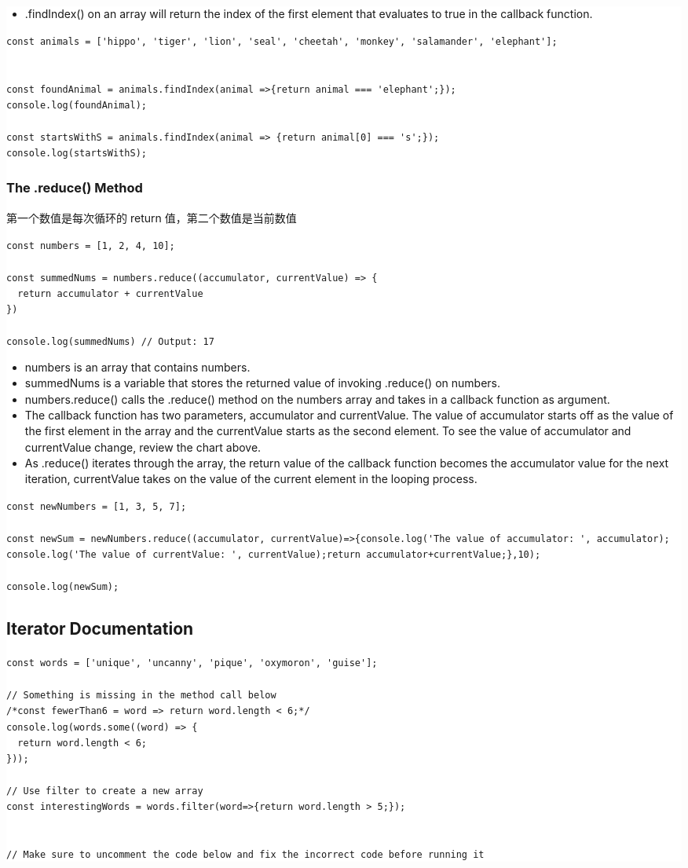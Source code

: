 - .findIndex() on an array will return the index of the first element that evaluates to true in the callback function.

```JS
const animals = ['hippo', 'tiger', 'lion', 'seal', 'cheetah', 'monkey', 'salamander', 'elephant'];


const foundAnimal = animals.findIndex(animal =>{return animal === 'elephant';});
console.log(foundAnimal);

const startsWithS = animals.findIndex(animal => {return animal[0] === 's';});
console.log(startsWithS);

```

### The .reduce() Method

第一个数值是每次循环的 return 值，第二个数值是当前数值

```JS
const numbers = [1, 2, 4, 10];

const summedNums = numbers.reduce((accumulator, currentValue) => {
  return accumulator + currentValue
})

console.log(summedNums) // Output: 17
```

- numbers is an array that contains numbers.
- summedNums is a variable that stores the returned value of invoking .reduce() on numbers.
- numbers.reduce() calls the .reduce() method on the numbers array and takes in a callback function as argument.
- The callback function has two parameters, accumulator and currentValue. The value of accumulator starts off as the value of the first element in the array and the currentValue starts as the second element. To see the value of accumulator and currentValue change, review the chart above.
- As .reduce() iterates through the array, the return value of the callback function becomes the accumulator value for the next iteration, currentValue takes on the value of the current element in the looping process.

```JS
const newNumbers = [1, 3, 5, 7];

const newSum = newNumbers.reduce((accumulator, currentValue)=>{console.log('The value of accumulator: ', accumulator);
console.log('The value of currentValue: ', currentValue);return accumulator+currentValue;},10);

console.log(newSum);
```

## Iterator Documentation

```JS
const words = ['unique', 'uncanny', 'pique', 'oxymoron', 'guise'];

// Something is missing in the method call below
/*const fewerThan6 = word => return word.length < 6;*/
console.log(words.some((word) => {
  return word.length < 6;
}));

// Use filter to create a new array
const interestingWords = words.filter(word=>{return word.length > 5;});


// Make sure to uncomment the code below and fix the incorrect code before running it

```